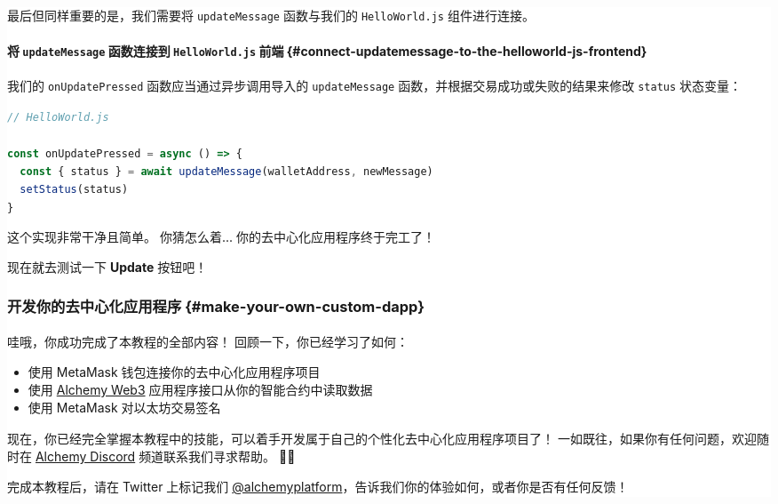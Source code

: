 最后但同样重要的是，我们需要将 `updateMessage` 函数与我们的 `HelloWorld.js` 组件进行连接。

#### 将 `updateMessage` 函数连接到 `HelloWorld.js` 前端 {#connect-updatemessage-to-the-helloworld-js-frontend}

我们的 `onUpdatePressed` 函数应当通过异步调用导入的 `updateMessage` 函数，并根据交易成功或失败的结果来修改 `status` 状态变量：

```javascript
// HelloWorld.js

const onUpdatePressed = async () => {
  const { status } = await updateMessage(walletAddress, newMessage)
  setStatus(status)
}
```

这个实现非常干净且简单。 你猜怎么着... 你的去中心化应用程序终于完工了！

现在就去测试一下 **Update** 按钮吧！

### 开发你的去中心化应用程序 {#make-your-own-custom-dapp}

哇哦，你成功完成了本教程的全部内容！ 回顾一下，你已经学习了如何：

- 使用 MetaMask 钱包连接你的去中心化应用程序项目
- 使用 [Alchemy Web3](https://docs.alchemy.com/alchemy/documentation/alchemy-web3) 应用程序接口从你的智能合约中读取数据
- 使用 MetaMask 对以太坊交易签名

现在，你已经完全掌握本教程中的技能，可以着手开发属于自己的个性化去中心化应用程序项目了！ 一如既往，如果你有任何问题，欢迎随时在 [Alchemy Discord](https://discord.gg/gWuC7zB) 频道联系我们寻求帮助。 🧙‍♂️

完成本教程后，请在 Twitter 上标记我们 [@alchemyplatform](https://twitter.com/AlchemyPlatform)，告诉我们你的体验如何，或者你是否有任何反馈！

